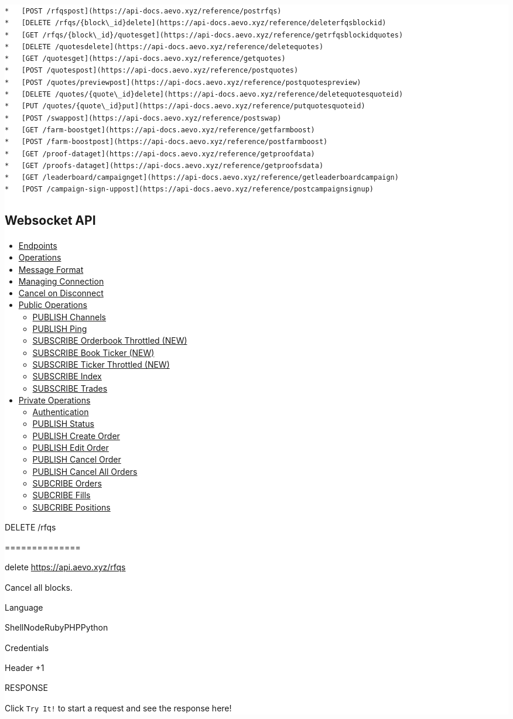     *   [POST /rfqspost](https://api-docs.aevo.xyz/reference/postrfqs)
    *   [DELETE /rfqs/{block\_id}delete](https://api-docs.aevo.xyz/reference/deleterfqsblockid)
    *   [GET /rfqs/{block\_id}/quotesget](https://api-docs.aevo.xyz/reference/getrfqsblockidquotes)
    *   [DELETE /quotesdelete](https://api-docs.aevo.xyz/reference/deletequotes)
    *   [GET /quotesget](https://api-docs.aevo.xyz/reference/getquotes)
    *   [POST /quotespost](https://api-docs.aevo.xyz/reference/postquotes)
    *   [POST /quotes/previewpost](https://api-docs.aevo.xyz/reference/postquotespreview)
    *   [DELETE /quotes/{quote\_id}delete](https://api-docs.aevo.xyz/reference/deletequotesquoteid)
    *   [PUT /quotes/{quote\_id}put](https://api-docs.aevo.xyz/reference/putquotesquoteid)
    *   [POST /swappost](https://api-docs.aevo.xyz/reference/postswap)
    *   [GET /farm-boostget](https://api-docs.aevo.xyz/reference/getfarmboost)
    *   [POST /farm-boostpost](https://api-docs.aevo.xyz/reference/postfarmboost)
    *   [GET /proof-dataget](https://api-docs.aevo.xyz/reference/getproofdata)
    *   [GET /proofs-dataget](https://api-docs.aevo.xyz/reference/getproofsdata)
    *   [GET /leaderboard/campaignget](https://api-docs.aevo.xyz/reference/getleaderboardcampaign)
    *   [POST /campaign-sign-uppost](https://api-docs.aevo.xyz/reference/postcampaignsignup)

Websocket API
-------------

*   [Endpoints](https://api-docs.aevo.xyz/reference/endpoints)
*   [Operations](https://api-docs.aevo.xyz/reference/operations)
*   [Message Format](https://api-docs.aevo.xyz/reference/messaging-format-1)
*   [Managing Connection](https://api-docs.aevo.xyz/reference/overview-1)
*   [Cancel on Disconnect](https://api-docs.aevo.xyz/reference/cancel-on-disconnect)
*   [Public Operations](https://api-docs.aevo.xyz/reference/publish-channel)
    *   [PUBLISH Channels](https://api-docs.aevo.xyz/reference/publish-channel)
    *   [PUBLISH Ping](https://api-docs.aevo.xyz/reference/publish-ping)
    *   [SUBSCRIBE Orderbook Throttled (NEW)](https://api-docs.aevo.xyz/reference/subscribe-orderbook-throttled)
    *   [SUBSCRIBE Book Ticker (NEW)](https://api-docs.aevo.xyz/reference/subcribe-book-ticker)
    *   [SUBSCRIBE Ticker Throttled (NEW)](https://api-docs.aevo.xyz/reference/subscribe-ticker-throttled)
    *   [SUBSCRIBE Index](https://api-docs.aevo.xyz/reference/subcribe-index)
    *   [SUBSCRIBE Trades](https://api-docs.aevo.xyz/reference/subcribe-trades)
*   [Private Operations](https://api-docs.aevo.xyz/reference/websocket-authentication)
    *   [Authentication](https://api-docs.aevo.xyz/reference/websocket-authentication)
    *   [PUBLISH Status](https://api-docs.aevo.xyz/reference/get-status)
    *   [PUBLISH Create Order](https://api-docs.aevo.xyz/reference/publish-create-order)
    *   [PUBLISH Edit Order](https://api-docs.aevo.xyz/reference/publish-edit-order)
    *   [PUBLISH Cancel Order](https://api-docs.aevo.xyz/reference/publish-cancel-order)
    *   [PUBLISH Cancel All Orders](https://api-docs.aevo.xyz/reference/publish-cancel-all-orders)
    *   [SUBCRIBE Orders](https://api-docs.aevo.xyz/reference/subcribe-orders)
    *   [SUBCRIBE Fills](https://api-docs.aevo.xyz/reference/subcribe-fills)
    *   [SUBCRIBE Positions](https://api-docs.aevo.xyz/reference/subcribe-positions)

DELETE /rfqs


==============

delete https://api.aevo.xyz/rfqs

Cancel all blocks.

Language

ShellNodeRubyPHPPython

Credentials

Header +1

RESPONSE

Click `Try It!` to start a request and see the response here!
